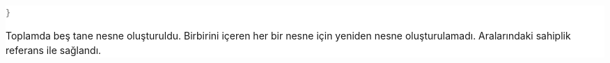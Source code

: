 ```java
}
```

Toplamda beş tane nesne oluşturuldu. Birbirini içeren her bir nesne için yeniden nesne oluşturulamadı. Aralarındaki sahiplik referans ile sağlandı.



